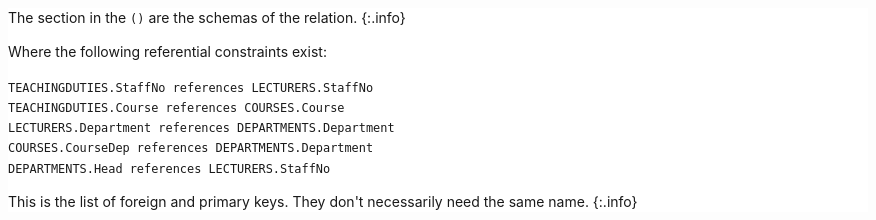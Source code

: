 The section in the `()` are the schemas of the relation.
{:.info}

Where the following referential constraints exist:

```
TEACHINGDUTIES.StaffNo references LECTURERS.StaffNo
TEACHINGDUTIES.Course references COURSES.Course
LECTURERS.Department references DEPARTMENTS.Department
COURSES.CourseDep references DEPARTMENTS.Department
DEPARTMENTS.Head references LECTURERS.StaffNo
```

This is the list of foreign and primary keys. They don't necessarily need the same name.
{:.info}
